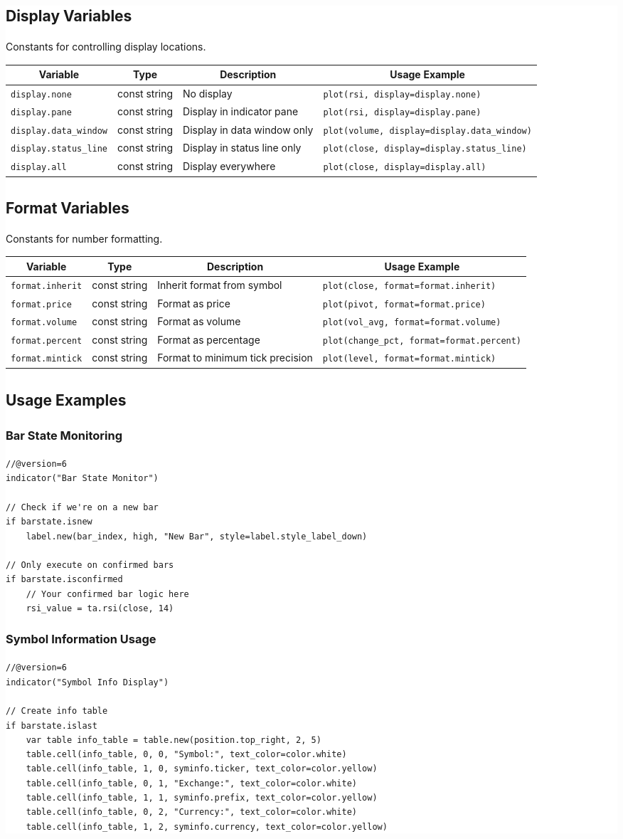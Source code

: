 ## Display Variables

Constants for controlling display locations.

| Variable | Type | Description | Usage Example |
|----------|------|-------------|---------------|
| `display.none` | const string | No display | `plot(rsi, display=display.none)` |
| `display.pane` | const string | Display in indicator pane | `plot(rsi, display=display.pane)` |
| `display.data_window` | const string | Display in data window only | `plot(volume, display=display.data_window)` |
| `display.status_line` | const string | Display in status line only | `plot(close, display=display.status_line)` |
| `display.all` | const string | Display everywhere | `plot(close, display=display.all)` |

## Format Variables

Constants for number formatting.

| Variable | Type | Description | Usage Example |
|----------|------|-------------|---------------|
| `format.inherit` | const string | Inherit format from symbol | `plot(close, format=format.inherit)` |
| `format.price` | const string | Format as price | `plot(pivot, format=format.price)` |
| `format.volume` | const string | Format as volume | `plot(vol_avg, format=format.volume)` |
| `format.percent` | const string | Format as percentage | `plot(change_pct, format=format.percent)` |
| `format.mintick` | const string | Format to minimum tick precision | `plot(level, format=format.mintick)` |

## Usage Examples

### Bar State Monitoring
```pinescript
//@version=6
indicator("Bar State Monitor")

// Check if we're on a new bar
if barstate.isnew
    label.new(bar_index, high, "New Bar", style=label.style_label_down)

// Only execute on confirmed bars
if barstate.isconfirmed
    // Your confirmed bar logic here
    rsi_value = ta.rsi(close, 14)
```

### Symbol Information Usage
```pinescript
//@version=6
indicator("Symbol Info Display")

// Create info table
if barstate.islast
    var table info_table = table.new(position.top_right, 2, 5)
    table.cell(info_table, 0, 0, "Symbol:", text_color=color.white)
    table.cell(info_table, 1, 0, syminfo.ticker, text_color=color.yellow)
    table.cell(info_table, 0, 1, "Exchange:", text_color=color.white)
    table.cell(info_table, 1, 1, syminfo.prefix, text_color=color.yellow)
    table.cell(info_table, 0, 2, "Currency:", text_color=color.white)
    table.cell(info_table, 1, 2, syminfo.currency, text_color=color.yellow)
```
